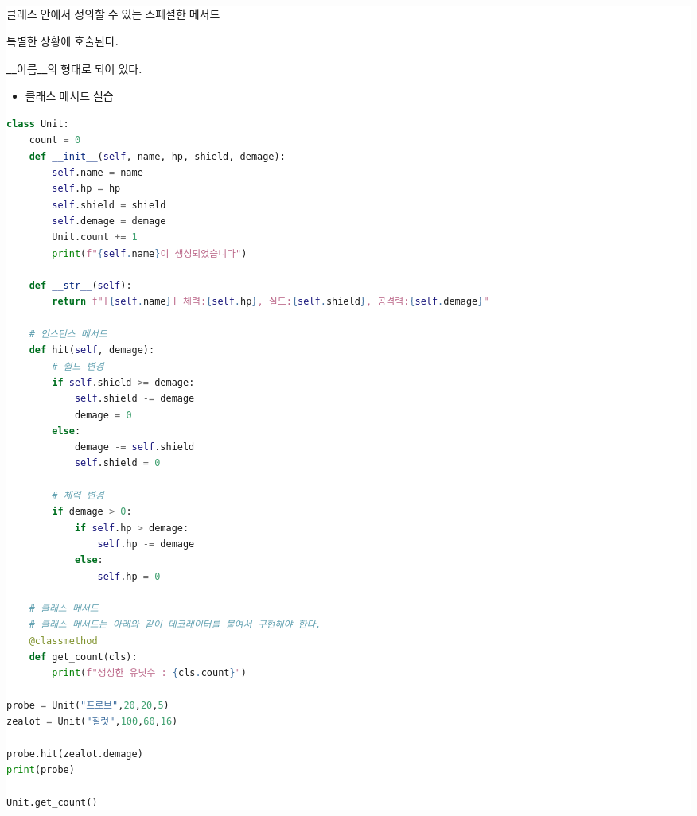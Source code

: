 클래스 안에서 정의할 수 있는 스페셜한 메서드

특별한 상황에 호출된다.

__이름__의 형태로 되어 있다.

- 클래스 메서드 실습

```python
class Unit:
    count = 0
    def __init__(self, name, hp, shield, demage):
        self.name = name
        self.hp = hp
        self.shield = shield
        self.demage = demage
        Unit.count += 1
        print(f"{self.name}이 생성되었습니다")
    
    def __str__(self):
        return f"[{self.name}] 체력:{self.hp}, 실드:{self.shield}, 공격력:{self.demage}"

    # 인스턴스 메서드
    def hit(self, demage):
        # 쉴드 변경
        if self.shield >= demage:
            self.shield -= demage
            demage = 0
        else:
            demage -= self.shield
            self.shield = 0

        # 체력 변경
        if demage > 0:
            if self.hp > demage:
                self.hp -= demage
            else:
                self.hp = 0

    # 클래스 메서드
    # 클래스 메서드는 아래와 같이 데코레이터를 붙여서 구현해야 한다.
    @classmethod
    def get_count(cls):
        print(f"생성한 유닛수 : {cls.count}")

probe = Unit("프로브",20,20,5)
zealot = Unit("질럿",100,60,16)

probe.hit(zealot.demage)
print(probe)

Unit.get_count()
```
